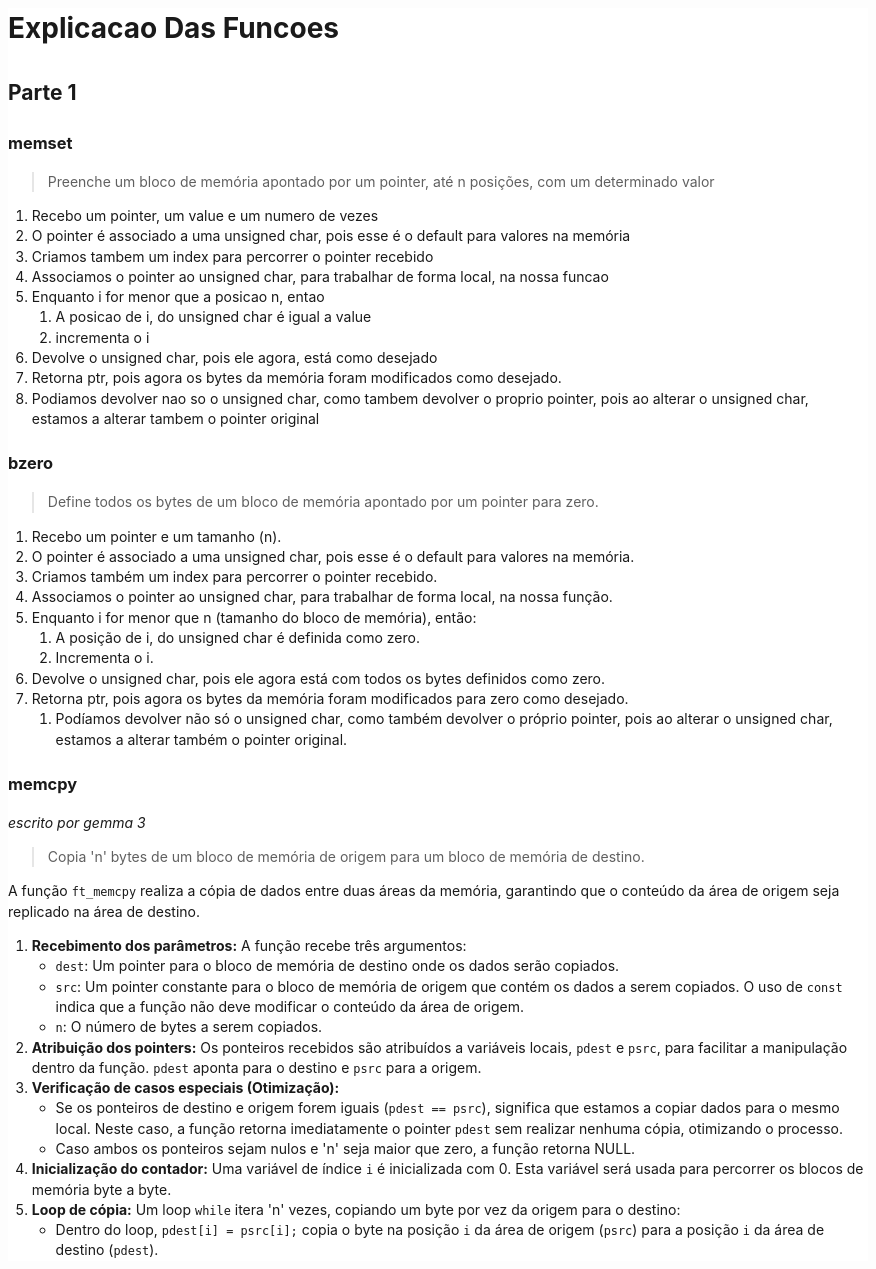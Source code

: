 # Explicacao Das Funcoes

## Parte 1

### memset

> Preenche um bloco de memória apontado por um pointer, até n posições, com um determinado valor

1. Recebo um pointer, um value e um numero de vezes
2. O pointer é associado a uma unsigned char, pois esse é o default para valores na memória
3. Criamos tambem um index para percorrer o pointer recebido
4. Associamos o pointer ao unsigned char, para trabalhar de forma local, na nossa funcao
5. Enquanto i for menor que a posicao n, entao
     1. A posicao de i, do unsigned char é igual a value
     2. incrementa o i
6. Devolve o unsigned char, pois ele agora, está como desejado
7. Retorna ptr, pois agora os bytes da memória foram modificados como desejado.
  1. Podiamos devolver nao so o unsigned char, como tambem devolver o proprio pointer, pois ao alterar o unsigned char, estamos a alterar tambem o pointer original


### bzero

> Define todos os bytes de um bloco de memória apontado por um pointer para zero.

1. Recebo um pointer e um tamanho (n).
2. O pointer é associado a uma unsigned char, pois esse é o default para valores na memória.
3. Criamos também um index para percorrer o pointer recebido.
4. Associamos o pointer ao unsigned char, para trabalhar de forma local, na nossa função.
5. Enquanto i for menor que n (tamanho do bloco de memória), então:
    1. A posição de i, do unsigned char é definida como zero.
    2. Incrementa o i.
6. Devolve o unsigned char, pois ele agora está com todos os bytes definidos como zero.
7. Retorna ptr, pois agora os bytes da memória foram modificados para zero como desejado.
   1. Podíamos devolver não só o unsigned char, como também devolver o próprio pointer, pois ao alterar o unsigned char, estamos a alterar também o pointer original.

### memcpy

*escrito por gemma 3*

> Copia 'n' bytes de um bloco de memória de origem para um bloco de memória de destino.

A função `ft_memcpy` realiza a cópia de dados entre duas áreas da memória, garantindo que o conteúdo da área de origem seja replicado na área de destino. 

1. **Recebimento dos parâmetros:** A função recebe três argumentos:
    * `dest`: Um pointer para o bloco de memória de destino onde os dados serão copiados.
    * `src`: Um pointer constante para o bloco de memória de origem que contém os dados a serem copiados.  O uso de `const` indica que a função não deve modificar o conteúdo da área de origem.
    * `n`: O número de bytes a serem copiados.
2. **Atribuição dos pointers:** Os ponteiros recebidos são atribuídos a variáveis locais, `pdest` e `psrc`, para facilitar a manipulação dentro da função.  `pdest` aponta para o destino e `psrc` para a origem.
3. **Verificação de casos especiais (Otimização):**
    * Se os ponteiros de destino e origem forem iguais (`pdest == psrc`), significa que estamos a copiar dados para o mesmo local.  Neste caso, a função retorna imediatamente o pointer `pdest` sem realizar nenhuma cópia, otimizando o processo.
    * Caso ambos os ponteiros sejam nulos e 'n' seja maior que zero, a função retorna NULL.
4. **Inicialização do contador:** Uma variável de índice `i` é inicializada com 0.  Esta variável será usada para percorrer os blocos de memória byte a byte.
5. **Loop de cópia:** Um loop `while` itera 'n' vezes, copiando um byte por vez da origem para o destino:
    * Dentro do loop, `pdest[i] = psrc[i];` copia o byte na posição `i` da área de origem (`psrc`) para a posição `i` da área de destino (`pdest`).